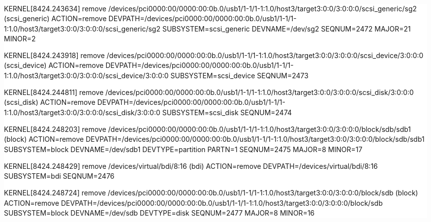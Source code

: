 KERNEL[8424.243634] remove   /devices/pci0000:00/0000:00:0b.0/usb1/1-1/1-1:1.0/host3/target3:0:0/3:0:0:0/scsi_generic/sg2 (scsi_generic)
ACTION=remove
DEVPATH=/devices/pci0000:00/0000:00:0b.0/usb1/1-1/1-1:1.0/host3/target3:0:0/3:0:0:0/scsi_generic/sg2
SUBSYSTEM=scsi_generic
DEVNAME=/dev/sg2
SEQNUM=2472
MAJOR=21
MINOR=2

KERNEL[8424.243918] remove   /devices/pci0000:00/0000:00:0b.0/usb1/1-1/1-1:1.0/host3/target3:0:0/3:0:0:0/scsi_device/3:0:0:0 (scsi_device)
ACTION=remove
DEVPATH=/devices/pci0000:00/0000:00:0b.0/usb1/1-1/1-1:1.0/host3/target3:0:0/3:0:0:0/scsi_device/3:0:0:0
SUBSYSTEM=scsi_device
SEQNUM=2473

KERNEL[8424.244811] remove   /devices/pci0000:00/0000:00:0b.0/usb1/1-1/1-1:1.0/host3/target3:0:0/3:0:0:0/scsi_disk/3:0:0:0 (scsi_disk)
ACTION=remove
DEVPATH=/devices/pci0000:00/0000:00:0b.0/usb1/1-1/1-1:1.0/host3/target3:0:0/3:0:0:0/scsi_disk/3:0:0:0
SUBSYSTEM=scsi_disk
SEQNUM=2474

KERNEL[8424.248203] remove   /devices/pci0000:00/0000:00:0b.0/usb1/1-1/1-1:1.0/host3/target3:0:0/3:0:0:0/block/sdb/sdb1 (block)
ACTION=remove
DEVPATH=/devices/pci0000:00/0000:00:0b.0/usb1/1-1/1-1:1.0/host3/target3:0:0/3:0:0:0/block/sdb/sdb1
SUBSYSTEM=block
DEVNAME=/dev/sdb1
DEVTYPE=partition
PARTN=1
SEQNUM=2475
MAJOR=8
MINOR=17

KERNEL[8424.248429] remove   /devices/virtual/bdi/8:16 (bdi)
ACTION=remove
DEVPATH=/devices/virtual/bdi/8:16
SUBSYSTEM=bdi
SEQNUM=2476

KERNEL[8424.248724] remove   /devices/pci0000:00/0000:00:0b.0/usb1/1-1/1-1:1.0/host3/target3:0:0/3:0:0:0/block/sdb (block)
ACTION=remove
DEVPATH=/devices/pci0000:00/0000:00:0b.0/usb1/1-1/1-1:1.0/host3/target3:0:0/3:0:0:0/block/sdb
SUBSYSTEM=block
DEVNAME=/dev/sdb
DEVTYPE=disk
SEQNUM=2477
MAJOR=8
MINOR=16
